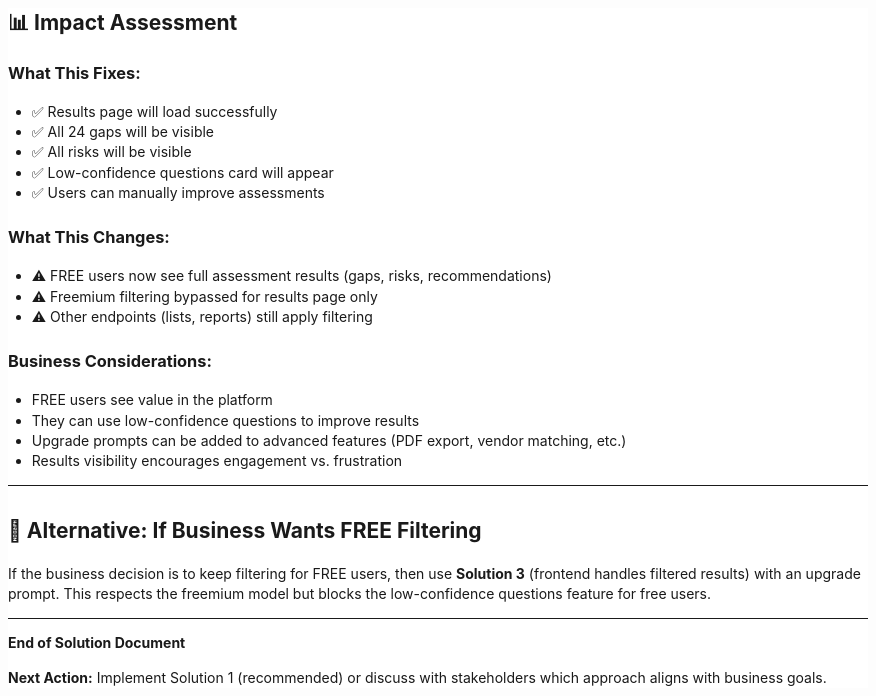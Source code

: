 
## 📊 Impact Assessment

### **What This Fixes:**
- ✅ Results page will load successfully
- ✅ All 24 gaps will be visible
- ✅ All risks will be visible
- ✅ Low-confidence questions card will appear
- ✅ Users can manually improve assessments

### **What This Changes:**
- ⚠️ FREE users now see full assessment results (gaps, risks, recommendations)
- ⚠️ Freemium filtering bypassed for results page only
- ⚠️ Other endpoints (lists, reports) still apply filtering

### **Business Considerations:**
- FREE users see value in the platform
- They can use low-confidence questions to improve results
- Upgrade prompts can be added to advanced features (PDF export, vendor matching, etc.)
- Results visibility encourages engagement vs. frustration

---

## 🔄 Alternative: If Business Wants FREE Filtering

If the business decision is to keep filtering for FREE users, then use **Solution 3** (frontend handles filtered results) with an upgrade prompt. This respects the freemium model but blocks the low-confidence questions feature for free users.

---

**End of Solution Document**

**Next Action:** Implement Solution 1 (recommended) or discuss with stakeholders which approach aligns with business goals.
